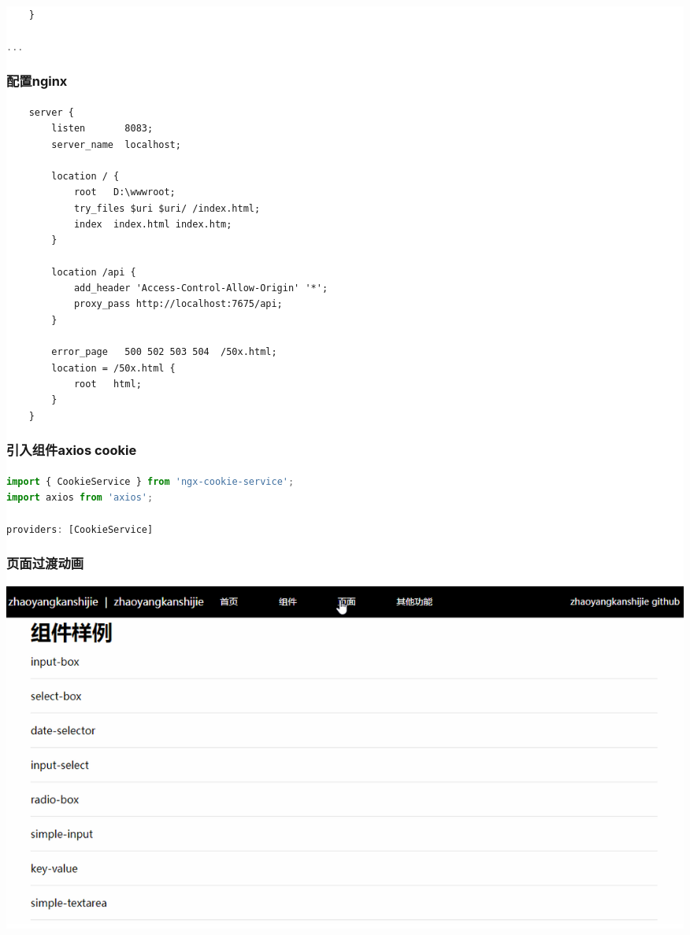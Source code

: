 ```ts
    }

...
```

### 配置nginx
```txt
    server {
        listen       8083;
        server_name  localhost;
        
        location / {
            root   D:\wwwroot;
            try_files $uri $uri/ /index.html;
            index  index.html index.htm;
        }

        location /api {
            add_header 'Access-Control-Allow-Origin' '*';
            proxy_pass http://localhost:7675/api;
        }
        
        error_page   500 502 503 504  /50x.html;
        location = /50x.html {
            root   html;
        }
    }
```

### 引入组件axios cookie

```js
import { CookieService } from 'ngx-cookie-service';
import axios from 'axios';

providers: [CookieService]
```

### 页面过渡动画

![viewAnimation](./examples/viewAnimation.gif)

